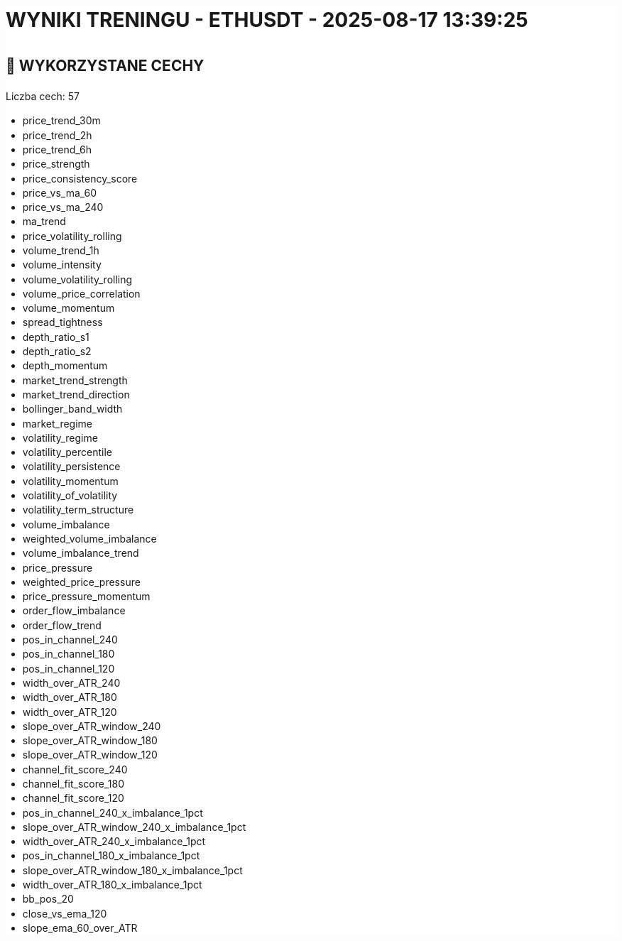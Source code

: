 # WYNIKI TRENINGU - ETHUSDT - 2025-08-17 13:39:25

## 🧩 WYKORZYSTANE CECHY
Liczba cech: 57

- price_trend_30m
- price_trend_2h
- price_trend_6h
- price_strength
- price_consistency_score
- price_vs_ma_60
- price_vs_ma_240
- ma_trend
- price_volatility_rolling
- volume_trend_1h
- volume_intensity
- volume_volatility_rolling
- volume_price_correlation
- volume_momentum
- spread_tightness
- depth_ratio_s1
- depth_ratio_s2
- depth_momentum
- market_trend_strength
- market_trend_direction
- bollinger_band_width
- market_regime
- volatility_regime
- volatility_percentile
- volatility_persistence
- volatility_momentum
- volatility_of_volatility
- volatility_term_structure
- volume_imbalance
- weighted_volume_imbalance
- volume_imbalance_trend
- price_pressure
- weighted_price_pressure
- price_pressure_momentum
- order_flow_imbalance
- order_flow_trend
- pos_in_channel_240
- pos_in_channel_180
- pos_in_channel_120
- width_over_ATR_240
- width_over_ATR_180
- width_over_ATR_120
- slope_over_ATR_window_240
- slope_over_ATR_window_180
- slope_over_ATR_window_120
- channel_fit_score_240
- channel_fit_score_180
- channel_fit_score_120
- pos_in_channel_240_x_imbalance_1pct
- slope_over_ATR_window_240_x_imbalance_1pct
- width_over_ATR_240_x_imbalance_1pct
- pos_in_channel_180_x_imbalance_1pct
- slope_over_ATR_window_180_x_imbalance_1pct
- width_over_ATR_180_x_imbalance_1pct
- bb_pos_20
- close_vs_ema_120
- slope_ema_60_over_ATR